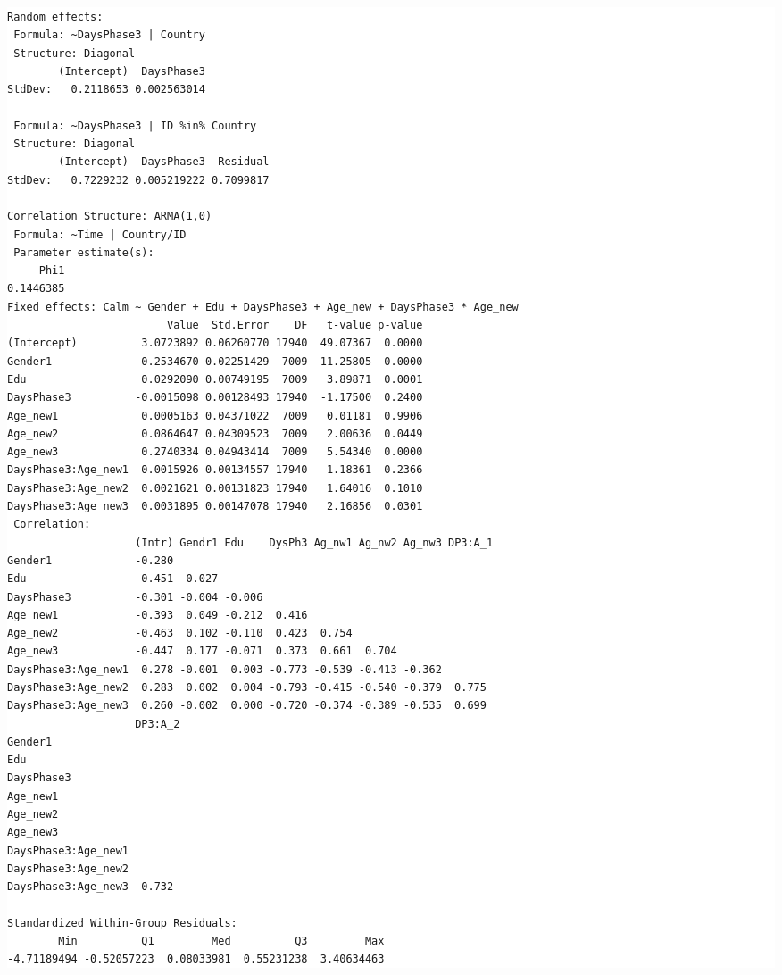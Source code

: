     Random effects:
     Formula: ~DaysPhase3 | Country
     Structure: Diagonal
            (Intercept)  DaysPhase3
    StdDev:   0.2118653 0.002563014
    
     Formula: ~DaysPhase3 | ID %in% Country
     Structure: Diagonal
            (Intercept)  DaysPhase3  Residual
    StdDev:   0.7229232 0.005219222 0.7099817
    
    Correlation Structure: ARMA(1,0)
     Formula: ~Time | Country/ID 
     Parameter estimate(s):
         Phi1 
    0.1446385 
    Fixed effects: Calm ~ Gender + Edu + DaysPhase3 + Age_new + DaysPhase3 * Age_new 
                             Value  Std.Error    DF   t-value p-value
    (Intercept)          3.0723892 0.06260770 17940  49.07367  0.0000
    Gender1             -0.2534670 0.02251429  7009 -11.25805  0.0000
    Edu                  0.0292090 0.00749195  7009   3.89871  0.0001
    DaysPhase3          -0.0015098 0.00128493 17940  -1.17500  0.2400
    Age_new1             0.0005163 0.04371022  7009   0.01181  0.9906
    Age_new2             0.0864647 0.04309523  7009   2.00636  0.0449
    Age_new3             0.2740334 0.04943414  7009   5.54340  0.0000
    DaysPhase3:Age_new1  0.0015926 0.00134557 17940   1.18361  0.2366
    DaysPhase3:Age_new2  0.0021621 0.00131823 17940   1.64016  0.1010
    DaysPhase3:Age_new3  0.0031895 0.00147078 17940   2.16856  0.0301
     Correlation: 
                        (Intr) Gendr1 Edu    DysPh3 Ag_nw1 Ag_nw2 Ag_nw3 DP3:A_1
    Gender1             -0.280                                                  
    Edu                 -0.451 -0.027                                           
    DaysPhase3          -0.301 -0.004 -0.006                                    
    Age_new1            -0.393  0.049 -0.212  0.416                             
    Age_new2            -0.463  0.102 -0.110  0.423  0.754                      
    Age_new3            -0.447  0.177 -0.071  0.373  0.661  0.704               
    DaysPhase3:Age_new1  0.278 -0.001  0.003 -0.773 -0.539 -0.413 -0.362        
    DaysPhase3:Age_new2  0.283  0.002  0.004 -0.793 -0.415 -0.540 -0.379  0.775 
    DaysPhase3:Age_new3  0.260 -0.002  0.000 -0.720 -0.374 -0.389 -0.535  0.699 
                        DP3:A_2
    Gender1                    
    Edu                        
    DaysPhase3                 
    Age_new1                   
    Age_new2                   
    Age_new3                   
    DaysPhase3:Age_new1        
    DaysPhase3:Age_new2        
    DaysPhase3:Age_new3  0.732 
    
    Standardized Within-Group Residuals:
            Min          Q1         Med          Q3         Max 
    -4.71189494 -0.52057223  0.08033981  0.55231238  3.40634463 
    